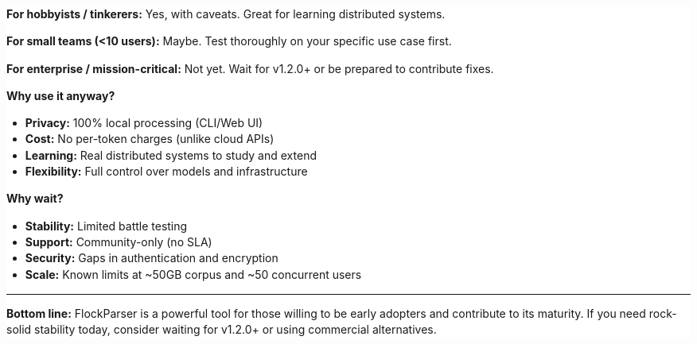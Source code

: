 **For hobbyists / tinkerers:** Yes, with caveats. Great for learning distributed systems.

**For small teams (<10 users):** Maybe. Test thoroughly on your specific use case first.

**For enterprise / mission-critical:** Not yet. Wait for v1.2.0+ or be prepared to contribute fixes.

**Why use it anyway?**
- **Privacy:** 100% local processing (CLI/Web UI)
- **Cost:** No per-token charges (unlike cloud APIs)
- **Learning:** Real distributed systems to study and extend
- **Flexibility:** Full control over models and infrastructure

**Why wait?**
- **Stability:** Limited battle testing
- **Support:** Community-only (no SLA)
- **Security:** Gaps in authentication and encryption
- **Scale:** Known limits at ~50GB corpus and ~50 concurrent users

---

**Bottom line:** FlockParser is a powerful tool for those willing to be early adopters and contribute to its maturity. If you need rock-solid stability today, consider waiting for v1.2.0+ or using commercial alternatives.
